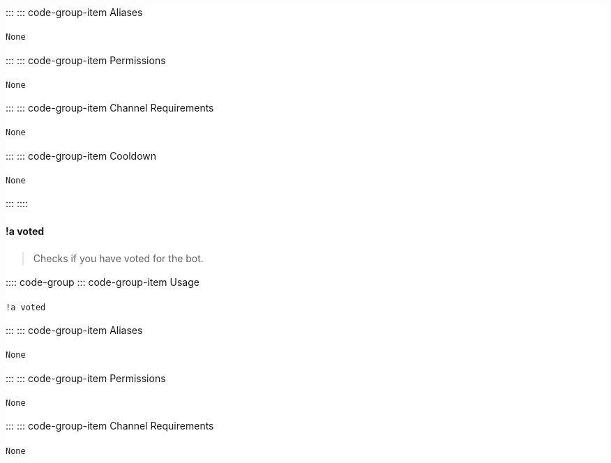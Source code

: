 :::
::: code-group-item Aliases

```
None
```

:::
::: code-group-item Permissions

```
None
```

:::
::: code-group-item Channel Requirements

```
None
```

:::
::: code-group-item Cooldown

```
None
```

:::
::::

#### !a voted

> Checks if you have voted for the bot.

:::: code-group
::: code-group-item Usage

```
!a voted
```

:::
::: code-group-item Aliases

```
None
```

:::
::: code-group-item Permissions

```
None
```

:::
::: code-group-item Channel Requirements

```
None
```
